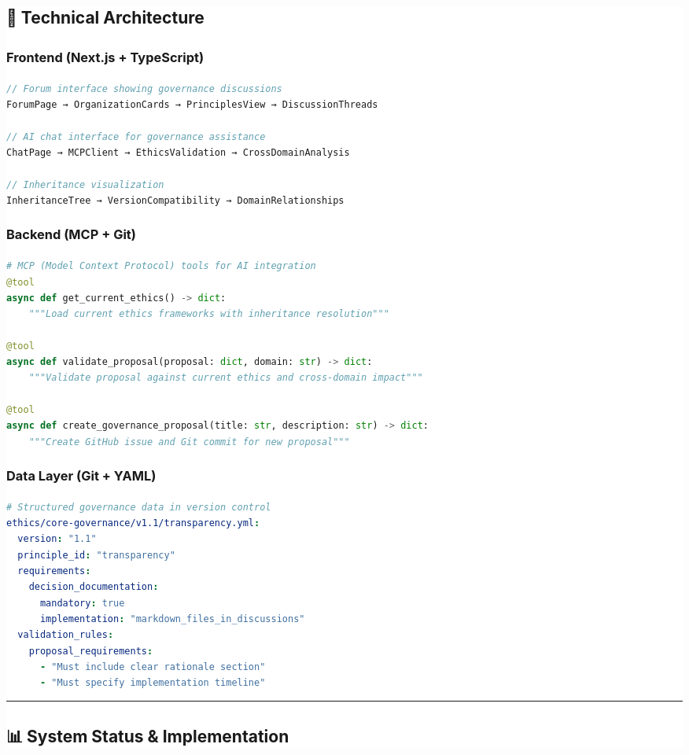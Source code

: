 
## 🚀 Technical Architecture

### **Frontend (Next.js + TypeScript)**
```typescript
// Forum interface showing governance discussions
ForumPage → OrganizationCards → PrinciplesView → DiscussionThreads

// AI chat interface for governance assistance  
ChatPage → MCPClient → EthicsValidation → CrossDomainAnalysis

// Inheritance visualization
InheritanceTree → VersionCompatibility → DomainRelationships
```

### **Backend (MCP + Git)**
```python
# MCP (Model Context Protocol) tools for AI integration
@tool
async def get_current_ethics() -> dict:
    """Load current ethics frameworks with inheritance resolution"""

@tool  
async def validate_proposal(proposal: dict, domain: str) -> dict:
    """Validate proposal against current ethics and cross-domain impact"""

@tool
async def create_governance_proposal(title: str, description: str) -> dict:
    """Create GitHub issue and Git commit for new proposal"""
```

### **Data Layer (Git + YAML)**
```yaml
# Structured governance data in version control
ethics/core-governance/v1.1/transparency.yml:
  version: "1.1"
  principle_id: "transparency"
  requirements:
    decision_documentation:
      mandatory: true
      implementation: "markdown_files_in_discussions"
  validation_rules:
    proposal_requirements:
      - "Must include clear rationale section"
      - "Must specify implementation timeline"
```

---

## 📊 System Status & Implementation
